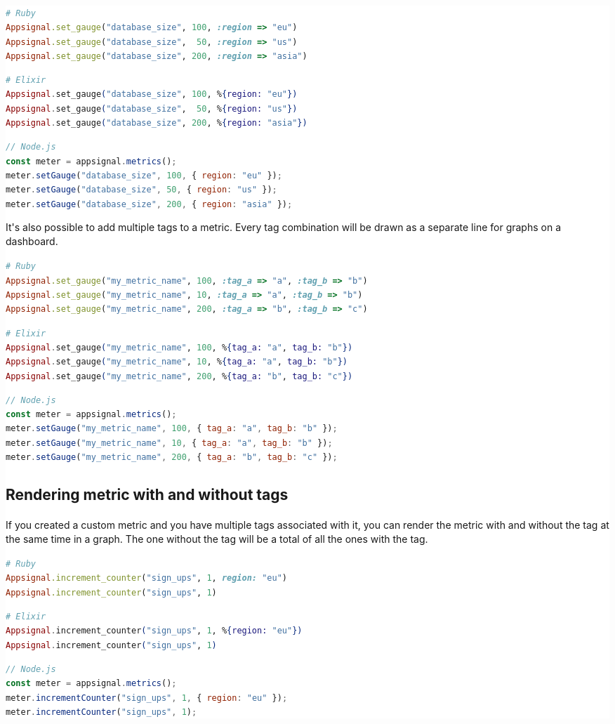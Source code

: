 ```ruby
# Ruby
Appsignal.set_gauge("database_size", 100, :region => "eu")
Appsignal.set_gauge("database_size",  50, :region => "us")
Appsignal.set_gauge("database_size", 200, :region => "asia")
```

```elixir
# Elixir
Appsignal.set_gauge("database_size", 100, %{region: "eu"})
Appsignal.set_gauge("database_size",  50, %{region: "us"})
Appsignal.set_gauge("database_size", 200, %{region: "asia"})
```

```js
// Node.js
const meter = appsignal.metrics();
meter.setGauge("database_size", 100, { region: "eu" });
meter.setGauge("database_size", 50, { region: "us" });
meter.setGauge("database_size", 200, { region: "asia" });
```

It's also possible to add multiple tags to a metric. Every tag combination will be drawn as a separate line for graphs on a dashboard.

```ruby
# Ruby
Appsignal.set_gauge("my_metric_name", 100, :tag_a => "a", :tag_b => "b")
Appsignal.set_gauge("my_metric_name", 10, :tag_a => "a", :tag_b => "b")
Appsignal.set_gauge("my_metric_name", 200, :tag_a => "b", :tag_b => "c")
```

```elixir
# Elixir
Appsignal.set_gauge("my_metric_name", 100, %{tag_a: "a", tag_b: "b"})
Appsignal.set_gauge("my_metric_name", 10, %{tag_a: "a", tag_b: "b"})
Appsignal.set_gauge("my_metric_name", 200, %{tag_a: "b", tag_b: "c"})
```

```js
// Node.js
const meter = appsignal.metrics();
meter.setGauge("my_metric_name", 100, { tag_a: "a", tag_b: "b" });
meter.setGauge("my_metric_name", 10, { tag_a: "a", tag_b: "b" });
meter.setGauge("my_metric_name", 200, { tag_a: "b", tag_b: "c" });
```

## Rendering metric with and without tags

If you created a custom metric and you have multiple tags associated with it, you can render the metric with and without the tag at the same time in a graph. The one without the tag will be a total of all the ones with the tag.

```ruby
# Ruby
Appsignal.increment_counter("sign_ups", 1, region: "eu")
Appsignal.increment_counter("sign_ups", 1)
```

```elixir
# Elixir
Appsignal.increment_counter("sign_ups", 1, %{region: "eu"})
Appsignal.increment_counter("sign_ups", 1)
```

```js
// Node.js
const meter = appsignal.metrics();
meter.incrementCounter("sign_ups", 1, { region: "eu" });
meter.incrementCounter("sign_ups", 1);
```
